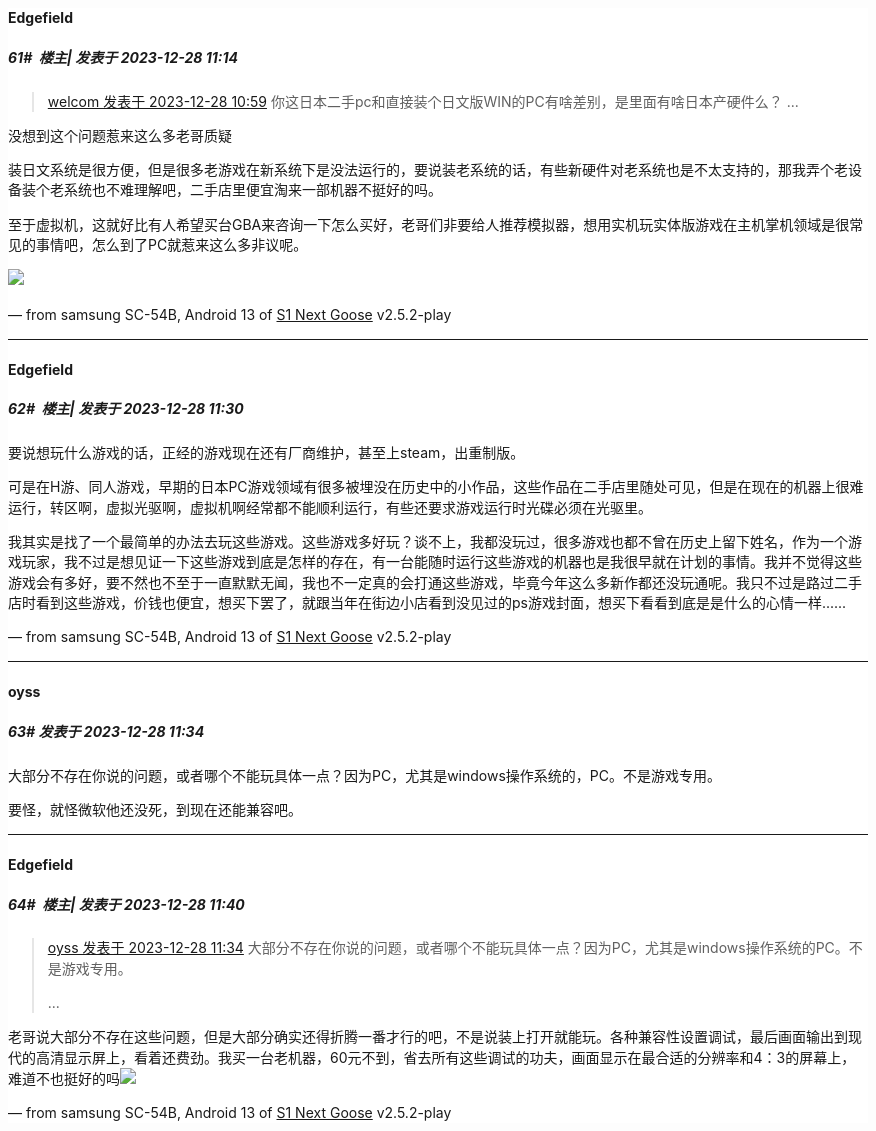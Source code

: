 ####  Edgefield  
##### 61#         楼主| 发表于 2023-12-28 11:14

<blockquote><a href="httphttps://bbs.saraba1st.com/2b/forum.php?mod=redirect&amp;goto=findpost&amp;pid=63463941&amp;ptid=2164823" target="_blank">welcom 发表于 2023-12-28 10:59</a>
你这日本二手pc和直接装个日文版WIN的PC有啥差别，是里面有啥日本产硬件么？ ...</blockquote>
没想到这个问题惹来这么多老哥质疑

装日文系统是很方便，但是很多老游戏在新系统下是没法运行的，要说装老系统的话，有些新硬件对老系统也是不太支持的，那我弄个老设备装个老系统也不难理解吧，二手店里便宜淘来一部机器不挺好的吗。

至于虚拟机，这就好比有人希望买台GBA来咨询一下怎么买好，老哥们非要给人推荐模拟器，想用实机玩实体版游戏在主机掌机领域是很常见的事情吧，怎么到了PC就惹来这么多非议呢。

<img src="https://static.saraba1st.com/image/smiley/face2017/026.png" referrerpolicy="no-referrer">

— from samsung SC-54B, Android 13 of [S1 Next Goose](https://pan.baidu.com/s/1mi43uRm) v2.5.2-play


*****

####  Edgefield  
##### 62#         楼主| 发表于 2023-12-28 11:30

要说想玩什么游戏的话，正经的游戏现在还有厂商维护，甚至上steam，出重制版。

可是在H游、同人游戏，早期的日本PC游戏领域有很多被埋没在历史中的小作品，这些作品在二手店里随处可见，但是在现在的机器上很难运行，转区啊，虚拟光驱啊，虚拟机啊经常都不能顺利运行，有些还要求游戏运行时光碟必须在光驱里。

我其实是找了一个最简单的办法去玩这些游戏。这些游戏多好玩？谈不上，我都没玩过，很多游戏也都不曾在历史上留下姓名，作为一个游戏玩家，我不过是想见证一下这些游戏到底是怎样的存在，有一台能随时运行这些游戏的机器也是我很早就在计划的事情。我并不觉得这些游戏会有多好，要不然也不至于一直默默无闻，我也不一定真的会打通这些游戏，毕竟今年这么多新作都还没玩通呢。我只不过是路过二手店时看到这些游戏，价钱也便宜，想买下罢了，就跟当年在街边小店看到没见过的ps游戏封面，想买下看看到底是是什么的心情一样......

— from samsung SC-54B, Android 13 of [S1 Next Goose](https://pan.baidu.com/s/1mi43uRm) v2.5.2-play

*****

####  oyss  
##### 63#       发表于 2023-12-28 11:34

大部分不存在你说的问题，或者哪个不能玩具体一点？因为PC，尤其是windows操作系统的，PC。不是游戏专用。

要怪，就怪微软他还没死，到现在还能兼容吧。


*****

####  Edgefield  
##### 64#         楼主| 发表于 2023-12-28 11:40

<blockquote><a href="httphttps://bbs.saraba1st.com/2b/forum.php?mod=redirect&amp;goto=findpost&amp;pid=63464365&amp;ptid=2164823" target="_blank">oyss 发表于 2023-12-28 11:34</a>
大部分不存在你说的问题，或者哪个不能玩具体一点？因为PC，尤其是windows操作系统的PC。不是游戏专用。

 ...</blockquote>
老哥说大部分不存在这些问题，但是大部分确实还得折腾一番才行的吧，不是说装上打开就能玩。各种兼容性设置调试，最后画面输出到现代的高清显示屏上，看着还费劲。我买一台老机器，60元不到，省去所有这些调试的功夫，画面显示在最合适的分辨率和4：3的屏幕上，难道不也挺好的吗<img src="https://static.saraba1st.com/image/smiley/face2017/024.png" referrerpolicy="no-referrer">

— from samsung SC-54B, Android 13 of [S1 Next Goose](https://pan.baidu.com/s/1mi43uRm) v2.5.2-play
